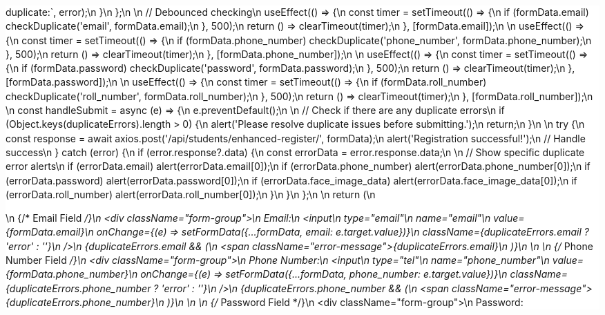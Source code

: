 duplicate:`, error);\n        }\n    };\n    \n    // Debounced checking\n    useEffect(() => {\n        const timer = setTimeout(() => {\n            if (formData.email) checkDuplicate('email', formData.email);\n        }, 500);\n        return () => clearTimeout(timer);\n    }, [formData.email]);\n    \n    useEffect(() => {\n        const timer = setTimeout(() => {\n            if (formData.phone_number) checkDuplicate('phone_number', formData.phone_number);\n        }, 500);\n        return () => clearTimeout(timer);\n    }, [formData.phone_number]);\n    \n    useEffect(() => {\n        const timer = setTimeout(() => {\n            if (formData.password) checkDuplicate('password', formData.password);\n        }, 500);\n        return () => clearTimeout(timer);\n    }, [formData.password]);\n    \n    useEffect(() => {\n        const timer = setTimeout(() => {\n            if (formData.roll_number) checkDuplicate('roll_number', formData.roll_number);\n        }, 500);\n        return () => clearTimeout(timer);\n    }, [formData.roll_number]);\n    \n    const handleSubmit = async (e) => {\n        e.preventDefault();\n        \n        // Check if there are any duplicate errors\n        if (Object.keys(duplicateErrors).length > 0) {\n            alert('Please resolve duplicate issues before submitting.');\n            return;\n        }\n        \n        try {\n            const response = await axios.post('/api/students/enhanced-register/', formData);\n            alert('Registration successful!');\n            // Handle success\n        } catch (error) {\n            if (error.response?.data) {\n                const errorData = error.response.data;\n                \n                // Show specific duplicate error alerts\n                if (errorData.email) alert(errorData.email[0]);\n                if (errorData.phone_number) alert(errorData.phone_number[0]);\n                if (errorData.password) alert(errorData.password[0]);\n                if (errorData.face_image_data) alert(errorData.face_image_data[0]);\n                if (errorData.roll_number) alert(errorData.roll_number[0]);\n            }\n        }\n    };\n    \n    return (\n        <form onSubmit={handleSubmit}>\n            {/* Email Field */}\n            <div className=\"form-group\">\n                <label>Email:</label>\n                <input\n                    type=\"email\"\n                    name=\"email\"\n                    value={formData.email}\n                    onChange={(e) => setFormData({...formData, email: e.target.value})}\n                    className={duplicateErrors.email ? 'error' : ''}\n                />\n                {duplicateErrors.email && (\n                    <span className=\"error-message\">{duplicateErrors.email}</span>\n                )}\n            </div>\n            \n            {/* Phone Number Field */}\n            <div className=\"form-group\">\n                <label>Phone Number:</label>\n                <input\n                    type=\"tel\"\n                    name=\"phone_number\"\n                    value={formData.phone_number}\n                    onChange={(e) => setFormData({...formData, phone_number: e.target.value})}\n                    className={duplicateErrors.phone_number ? 'error' : ''}\n                />\n                {duplicateErrors.phone_number && (\n                    <span className=\"error-message\">{duplicateErrors.phone_number}</span>\n                )}\n            </div>\n            \n            {/* Password Field */}\n            <div className=\"form-group\">\n                <label>Password:
